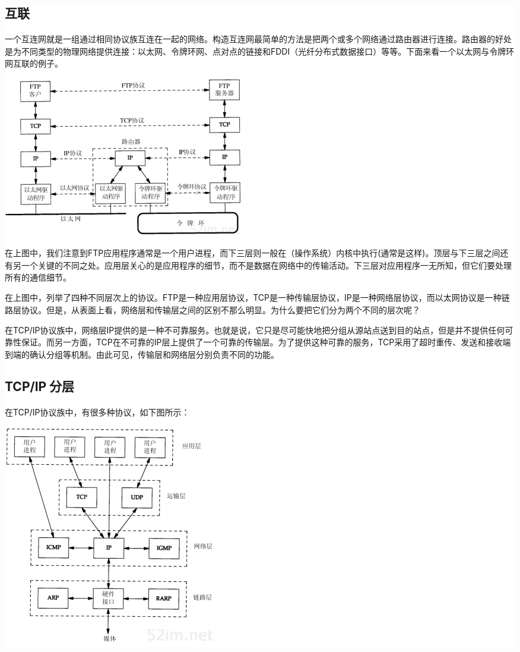 ## 互联
一个互连网就是一组通过相同协议族互连在一起的网络。构造互连网最简单的方法是把两个或多个网络通过路由器进行连接。路由器的好处是为不同类型的物理网络提供连接：以太网、令牌环网、点对点的链接和FDDI（光纤分布式数据接口）等等。下面来看一个以太网与令牌环网互联的例子。

![](./overview/以太网与令牌环网.png)

在上图中，我们注意到FTP应用程序通常是一个用户进程，而下三层则一般在（操作系统）内核中执行(通常是这样)。顶层与下三层之间还有另一个关键的不同之处。应用层关心的是应用程序的细节，而不是数据在网络中的传输活动。下三层对应用程序一无所知，但它们要处理所有的通信细节。

在上图中，列举了四种不同层次上的协议。FTP是一种应用层协议，TCP是一种传输层协议，IP是一种网络层协议，而以太网协议是一种链路层协议。但是，从表面上看，网络层和传输层之间的区别不那么明显。为什么要把它们分为两个不同的层次呢？

在TCP/IP协议族中，网络层IP提供的是一种不可靠服务。也就是说，它只是尽可能快地把分组从源站点送到目的站点，但是并不提供任何可靠性保证。而另一方面，TCP在不可靠的IP层上提供了一个可靠的传输层。为了提供这种可靠的服务，TCP采用了超时重传、发送和接收端到端的确认分组等机制。由此可见，传输层和网络层分别负责不同的功能。

## TCP/IP 分层
在TCP/IP协议族中，有很多种协议，如下图所示：

![](./overview/tcp与ip协议族.png)
